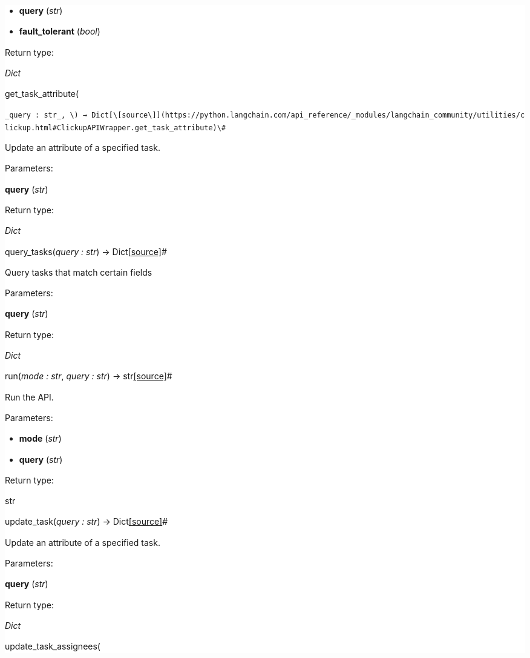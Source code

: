   * **query** \(_str_\)

  * **fault\_tolerant** \(_bool_\)

Return type:     

_Dict_

get\_task\_attribute\(

    _query : str_, \) → Dict[\[source\]](https://python.langchain.com/api_reference/_modules/langchain_community/utilities/clickup.html#ClickupAPIWrapper.get_task_attribute)\#     

Update an attribute of a specified task.

Parameters:     

**query** \(_str_\)

Return type:     

_Dict_

query\_tasks\(_query : str_\) → Dict[\[source\]](https://python.langchain.com/api_reference/_modules/langchain_community/utilities/clickup.html#ClickupAPIWrapper.query_tasks)\#     

Query tasks that match certain fields

Parameters:     

**query** \(_str_\)

Return type:     

_Dict_

run\(_mode : str_, _query : str_\) → str[\[source\]](https://python.langchain.com/api_reference/_modules/langchain_community/utilities/clickup.html#ClickupAPIWrapper.run)\#     

Run the API.

Parameters:     

  * **mode** \(_str_\)

  * **query** \(_str_\)

Return type:     

str

update\_task\(_query : str_\) → Dict[\[source\]](https://python.langchain.com/api_reference/_modules/langchain_community/utilities/clickup.html#ClickupAPIWrapper.update_task)\#     

Update an attribute of a specified task.

Parameters:     

**query** \(_str_\)

Return type:     

_Dict_

update\_task\_assignees\(
